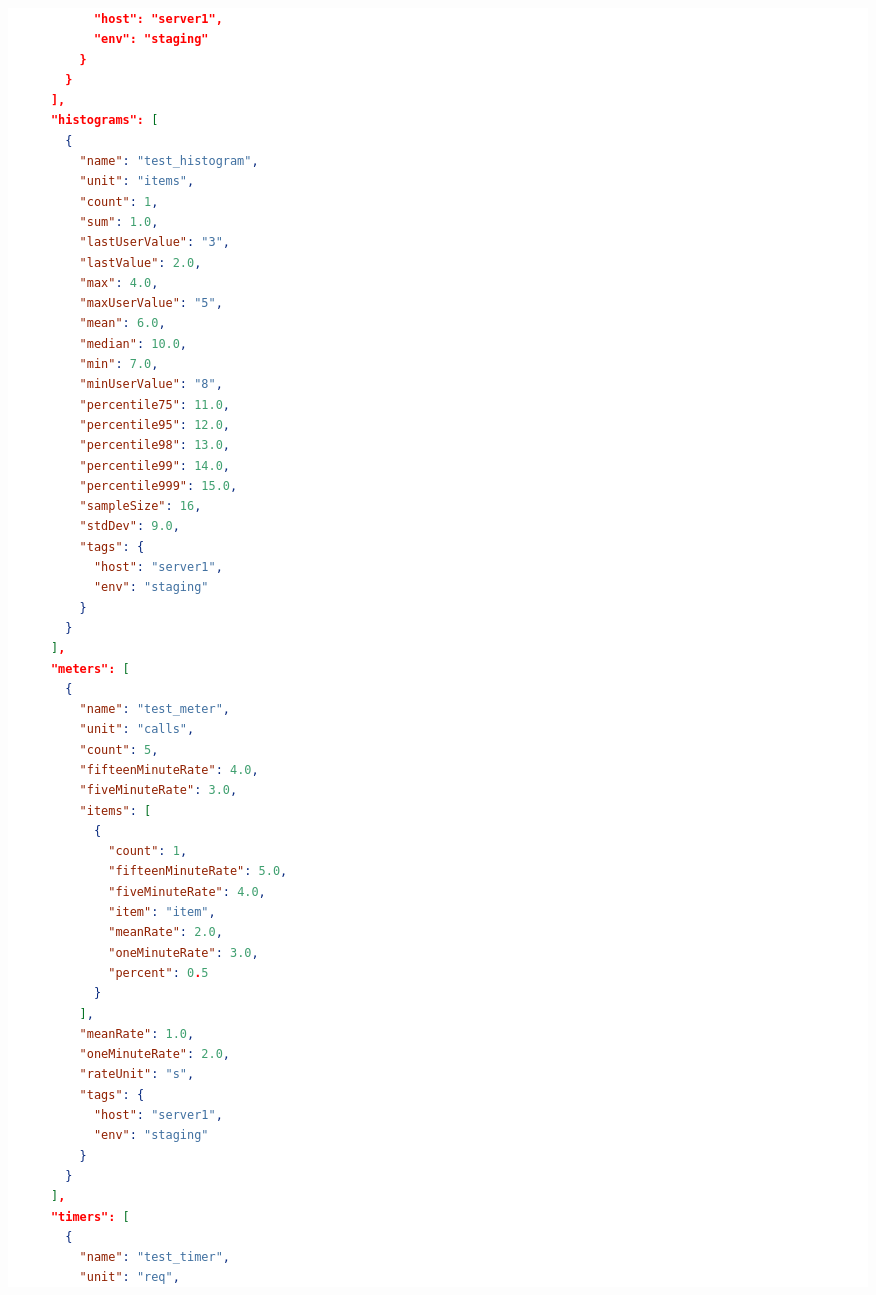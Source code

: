 ```json
            "host": "server1",
            "env": "staging"
          }
        }
      ],
      "histograms": [
        {
          "name": "test_histogram",
          "unit": "items",
          "count": 1,
          "sum": 1.0,
          "lastUserValue": "3",
          "lastValue": 2.0,
          "max": 4.0,
          "maxUserValue": "5",
          "mean": 6.0,
          "median": 10.0,
          "min": 7.0,
          "minUserValue": "8",
          "percentile75": 11.0,
          "percentile95": 12.0,
          "percentile98": 13.0,
          "percentile99": 14.0,
          "percentile999": 15.0,
          "sampleSize": 16,
          "stdDev": 9.0,
          "tags": {
            "host": "server1",
            "env": "staging"
          }
        }
      ],
      "meters": [
        {
          "name": "test_meter",
          "unit": "calls",
          "count": 5,
          "fifteenMinuteRate": 4.0,
          "fiveMinuteRate": 3.0,
          "items": [
            {
              "count": 1,
              "fifteenMinuteRate": 5.0,
              "fiveMinuteRate": 4.0,
              "item": "item",
              "meanRate": 2.0,
              "oneMinuteRate": 3.0,
              "percent": 0.5
            }
          ],
          "meanRate": 1.0,
          "oneMinuteRate": 2.0,
          "rateUnit": "s",
          "tags": {
            "host": "server1",
            "env": "staging"
          }
        }
      ],
      "timers": [
        {
          "name": "test_timer",
          "unit": "req",
```